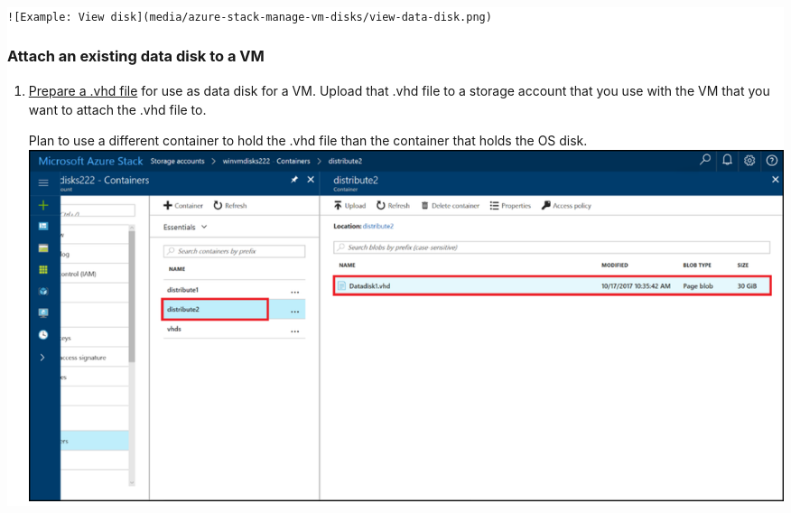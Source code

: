     ![Example: View disk](media/azure-stack-manage-vm-disks/view-data-disk.png)


### Attach an existing data disk to a VM
1. [Prepare a .vhd file](https://docs.microsoft.com/azure/virtual-machines/windows/classic/createupload-vhd) for use as data disk for a VM. Upload that .vhd file to a storage account that you use with the VM that you want to attach the .vhd file to.

   Plan to use a different container to hold the .vhd file than the container that holds the OS disk.   
   ![Example: Upload a VHD file](media/azure-stack-manage-vm-disks/upload-vhd.png)
